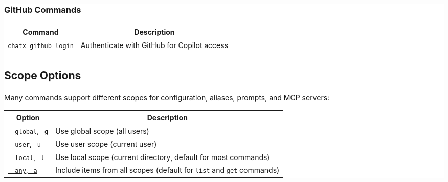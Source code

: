 ### GitHub Commands

| Command | Description |
|---------|-------------|
| `chatx github login` | Authenticate with GitHub for Copilot access |

## Scope Options

Many commands support different scopes for configuration, aliases, prompts, and MCP servers:

| Option | Description |
|--------|-------------|
| `--global`, `-g` | Use global scope (all users) |
| `--user`, `-u` | Use user scope (current user) |
| `--local`, `-l` | Use local scope (current directory, default for most commands) |
| [`--any`, `-a`](options/any.md) | Include items from all scopes (default for `list` and `get` commands) |